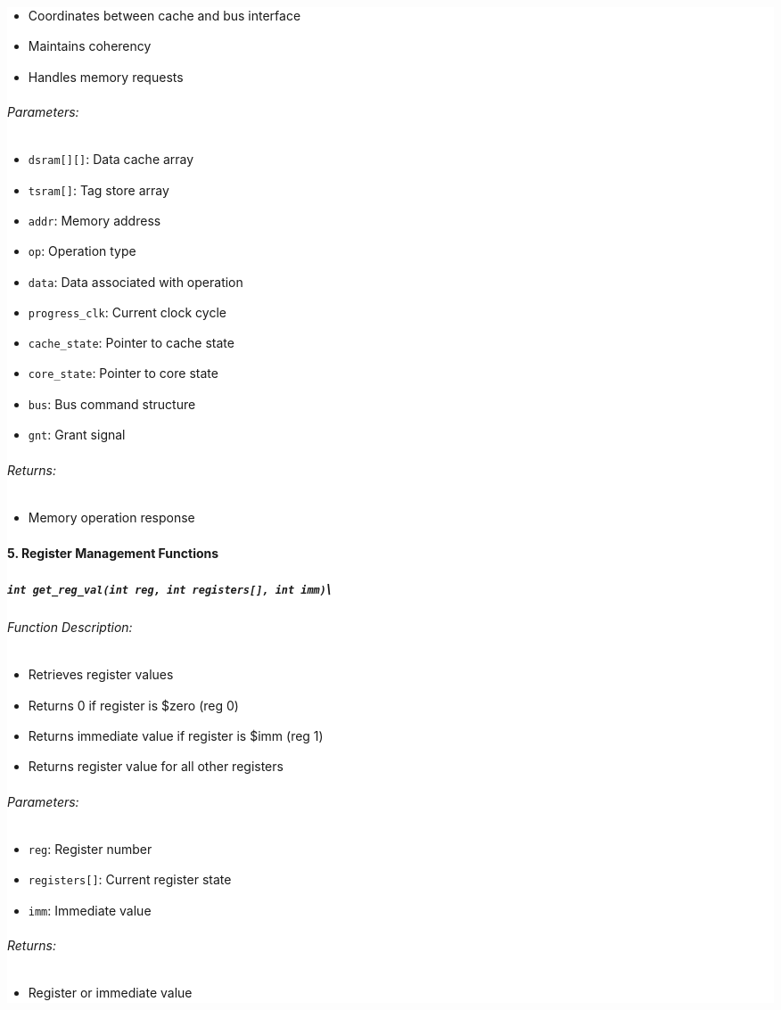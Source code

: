 - Coordinates between cache and bus interface

- Maintains coherency

- Handles memory requests

###### Parameters:

- `dsram[][]`: Data cache array

- `tsram[]`: Tag store array

- `addr`: Memory address

- `op`: Operation type

- `data`: Data associated with operation

- `progress_clk`: Current clock cycle

- `cache_state`: Pointer to cache state

- `core_state`: Pointer to core state

- `bus`: Bus command structure

- `gnt`: Grant signal

###### Returns:

- Memory operation response






#### 5. Register Management Functions


##### `int get_reg_val(int reg, int registers[], int imm)`\

###### Function Description:

- Retrieves register values

- Returns 0 if register is $zero (reg 0)

- Returns immediate value if register is $imm (reg 1)

- Returns register value for all other registers

###### Parameters:

- `reg`: Register number

- `registers[]`: Current register state

- `imm`: Immediate value

###### Returns:

- Register or immediate value


